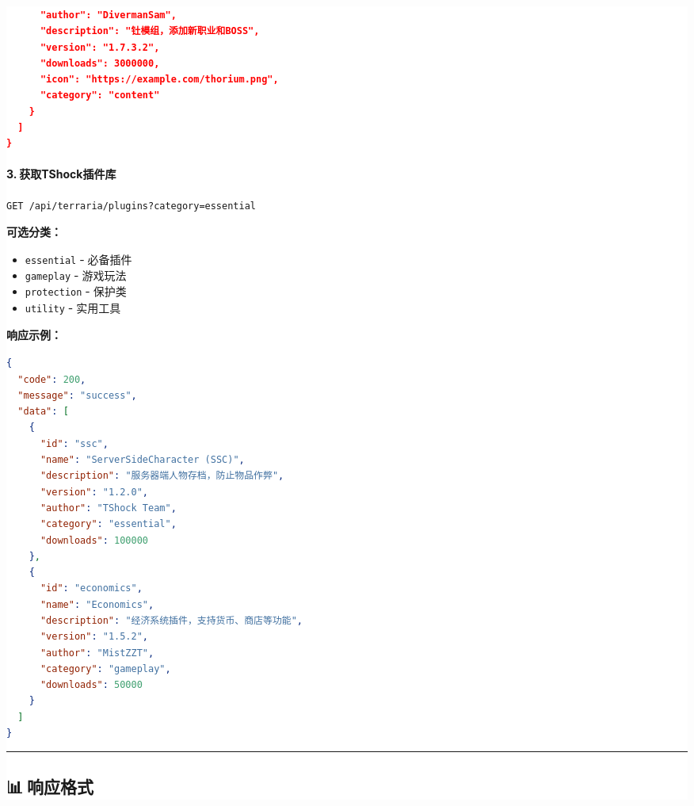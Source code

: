 ```json
      "author": "DivermanSam",
      "description": "钍模组，添加新职业和BOSS",
      "version": "1.7.3.2",
      "downloads": 3000000,
      "icon": "https://example.com/thorium.png",
      "category": "content"
    }
  ]
}
```

#### 3. 获取TShock插件库
```
GET /api/terraria/plugins?category=essential
```

**可选分类：**
- `essential` - 必备插件
- `gameplay` - 游戏玩法
- `protection` - 保护类
- `utility` - 实用工具

**响应示例：**
```json
{
  "code": 200,
  "message": "success",
  "data": [
    {
      "id": "ssc",
      "name": "ServerSideCharacter (SSC)",
      "description": "服务器端人物存档，防止物品作弊",
      "version": "1.2.0",
      "author": "TShock Team",
      "category": "essential",
      "downloads": 100000
    },
    {
      "id": "economics",
      "name": "Economics",
      "description": "经济系统插件，支持货币、商店等功能",
      "version": "1.5.2",
      "author": "MistZZT",
      "category": "gameplay",
      "downloads": 50000
    }
  ]
}
```

---

## 📊 响应格式
